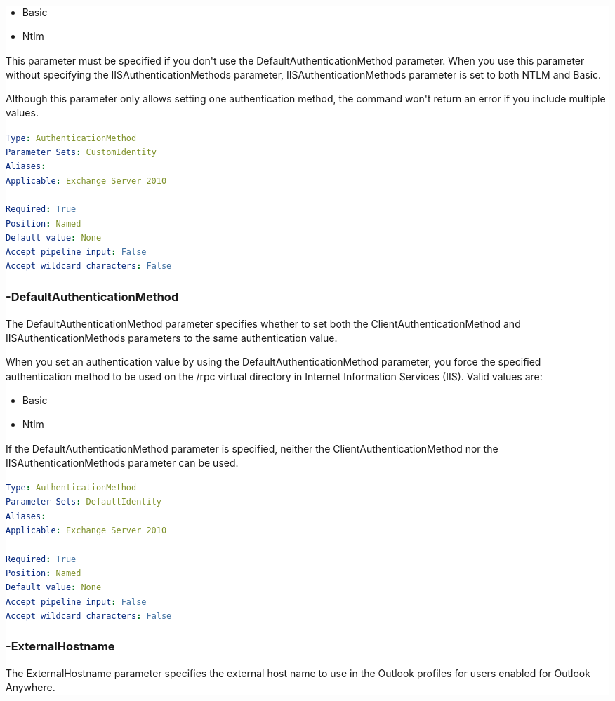 - Basic

- Ntlm

This parameter must be specified if you don't use the DefaultAuthenticationMethod parameter. When you use this parameter without specifying the IISAuthenticationMethods parameter, IISAuthenticationMethods parameter is set to both NTLM and Basic.

Although this parameter only allows setting one authentication method, the command won't return an error if you include multiple values.

```yaml
Type: AuthenticationMethod
Parameter Sets: CustomIdentity
Aliases:
Applicable: Exchange Server 2010

Required: True
Position: Named
Default value: None
Accept pipeline input: False
Accept wildcard characters: False
```

### -DefaultAuthenticationMethod
The DefaultAuthenticationMethod parameter specifies whether to set both the ClientAuthenticationMethod and IISAuthenticationMethods parameters to the same authentication value.

When you set an authentication value by using the DefaultAuthenticationMethod parameter, you force the specified authentication method to be used on the /rpc virtual directory in Internet Information Services (IIS). Valid values are:

- Basic

- Ntlm

If the DefaultAuthenticationMethod parameter is specified, neither the ClientAuthenticationMethod nor the IISAuthenticationMethods parameter can be used.

```yaml
Type: AuthenticationMethod
Parameter Sets: DefaultIdentity
Aliases:
Applicable: Exchange Server 2010

Required: True
Position: Named
Default value: None
Accept pipeline input: False
Accept wildcard characters: False
```

### -ExternalHostname
The ExternalHostname parameter specifies the external host name to use in the Outlook profiles for users enabled for Outlook Anywhere.
